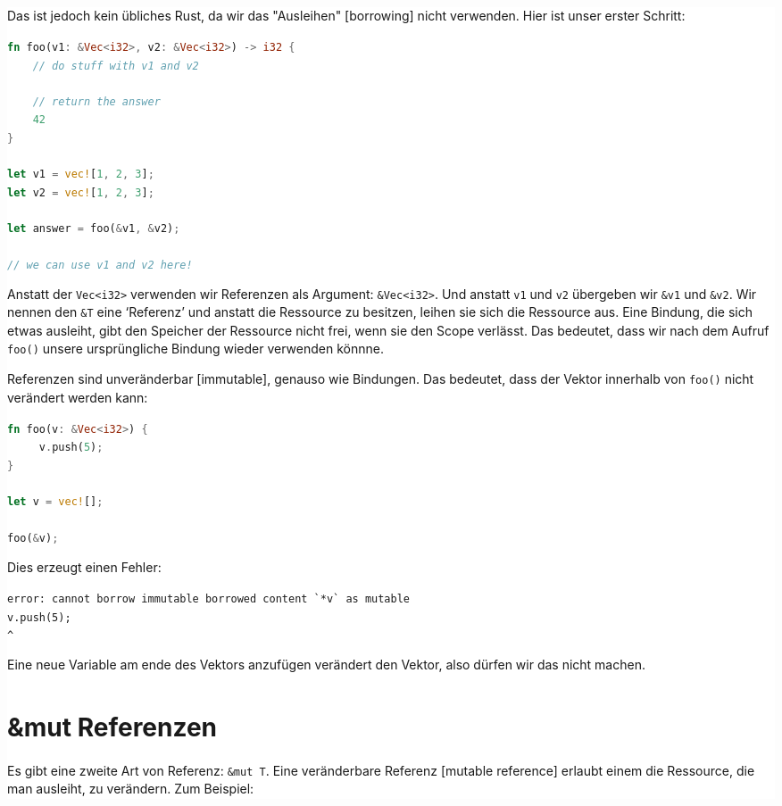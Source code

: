 Das ist jedoch kein übliches Rust,
da wir das "Ausleihen" [borrowing] nicht verwenden.
Hier ist unser erster Schritt:

```rust
fn foo(v1: &Vec<i32>, v2: &Vec<i32>) -> i32 {
    // do stuff with v1 and v2

    // return the answer
    42
}

let v1 = vec![1, 2, 3];
let v2 = vec![1, 2, 3];

let answer = foo(&v1, &v2);

// we can use v1 and v2 here!
```

Anstatt der `Vec<i32>` verwenden wir Referenzen als Argument:
`&Vec<i32>`. Und anstatt `v1` und `v2` übergeben wir `&v1` und `&v2`.
Wir nennen den `&T` eine ‘Referenz’ und anstatt die Ressource zu besitzen,
leihen sie sich die Ressource aus.
Eine Bindung, die sich etwas ausleiht, gibt den Speicher der Ressource nicht
frei, wenn sie den Scope verlässt. Das bedeutet, dass wir nach dem Aufruf
`foo()` unsere ursprüngliche Bindung wieder verwenden könnne.

Referenzen sind unveränderbar [immutable], genauso wie Bindungen.
Das bedeutet, dass der Vektor innerhalb von `foo()` nicht verändert werden kann:

```rust
fn foo(v: &Vec<i32>) {
     v.push(5);
}

let v = vec![];

foo(&v);
```

Dies erzeugt einen Fehler:

```text
error: cannot borrow immutable borrowed content `*v` as mutable
v.push(5);
^
```

Eine neue Variable am ende des Vektors anzufügen verändert den Vektor,
also dürfen wir das nicht machen.

# &mut Referenzen

Es gibt eine zweite Art von Referenz: `&mut T`.
Eine veränderbare Referenz [mutable reference] erlaubt einem
die Ressource, die man ausleiht, zu verändern. Zum Beispiel:


[ownership]: Besitz.md
[lifetimes]: Lebzeiten.md